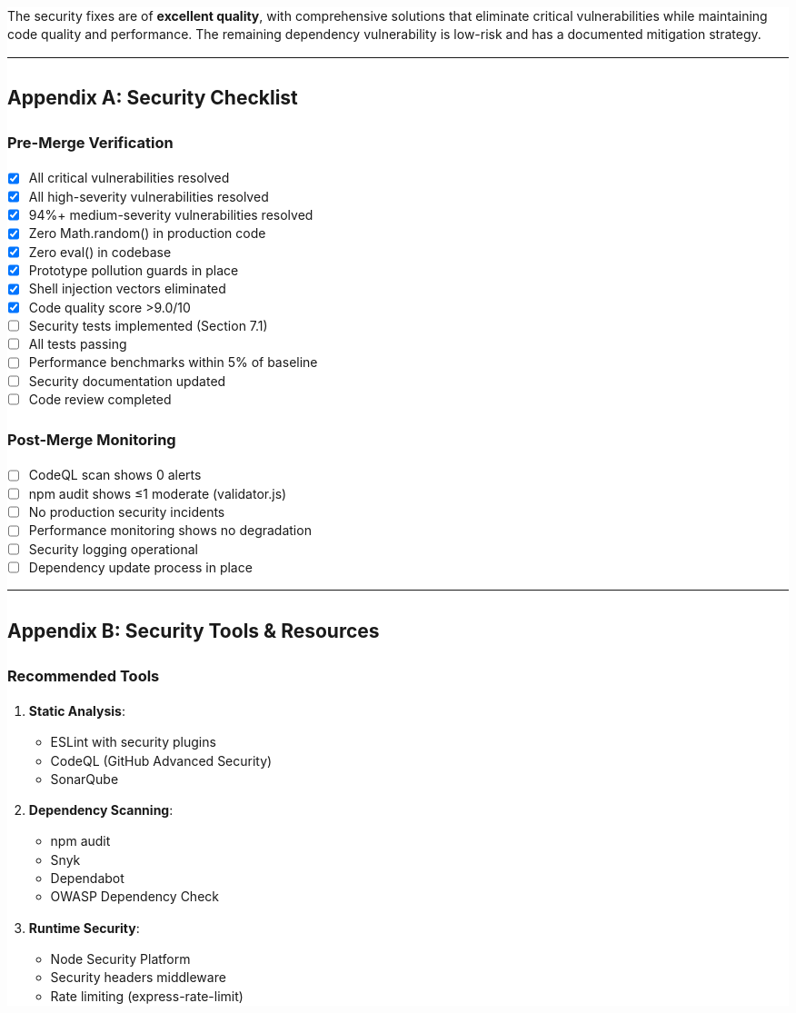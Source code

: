 The security fixes are of **excellent quality**, with comprehensive solutions that eliminate critical vulnerabilities while maintaining code quality and performance. The remaining dependency vulnerability is low-risk and has a documented mitigation strategy.

---

## Appendix A: Security Checklist

### Pre-Merge Verification

- [x] All critical vulnerabilities resolved
- [x] All high-severity vulnerabilities resolved
- [x] 94%+ medium-severity vulnerabilities resolved
- [x] Zero Math.random() in production code
- [x] Zero eval() in codebase
- [x] Prototype pollution guards in place
- [x] Shell injection vectors eliminated
- [x] Code quality score >9.0/10
- [ ] Security tests implemented (Section 7.1)
- [ ] All tests passing
- [ ] Performance benchmarks within 5% of baseline
- [ ] Security documentation updated
- [ ] Code review completed

### Post-Merge Monitoring

- [ ] CodeQL scan shows 0 alerts
- [ ] npm audit shows ≤1 moderate (validator.js)
- [ ] No production security incidents
- [ ] Performance monitoring shows no degradation
- [ ] Security logging operational
- [ ] Dependency update process in place

---

## Appendix B: Security Tools & Resources

### Recommended Tools

1. **Static Analysis**:
   - ESLint with security plugins
   - CodeQL (GitHub Advanced Security)
   - SonarQube

2. **Dependency Scanning**:
   - npm audit
   - Snyk
   - Dependabot
   - OWASP Dependency Check

3. **Runtime Security**:
   - Node Security Platform
   - Security headers middleware
   - Rate limiting (express-rate-limit)
